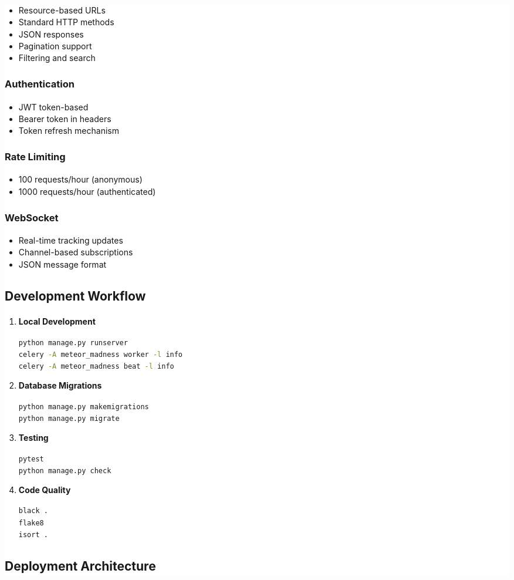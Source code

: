-   Resource-based URLs
-   Standard HTTP methods
-   JSON responses
-   Pagination support
-   Filtering and search

### Authentication

-   JWT token-based
-   Bearer token in headers
-   Token refresh mechanism

### Rate Limiting

-   100 requests/hour (anonymous)
-   1000 requests/hour (authenticated)

### WebSocket

-   Real-time tracking updates
-   Channel-based subscriptions
-   JSON message format

## Development Workflow

1. **Local Development**

    ```bash
    python manage.py runserver
    celery -A meteor_madness worker -l info
    celery -A meteor_madness beat -l info
    ```

2. **Database Migrations**

    ```bash
    python manage.py makemigrations
    python manage.py migrate
    ```

3. **Testing**

    ```bash
    pytest
    python manage.py check
    ```

4. **Code Quality**
    ```bash
    black .
    flake8
    isort .
    ```

## Deployment Architecture
